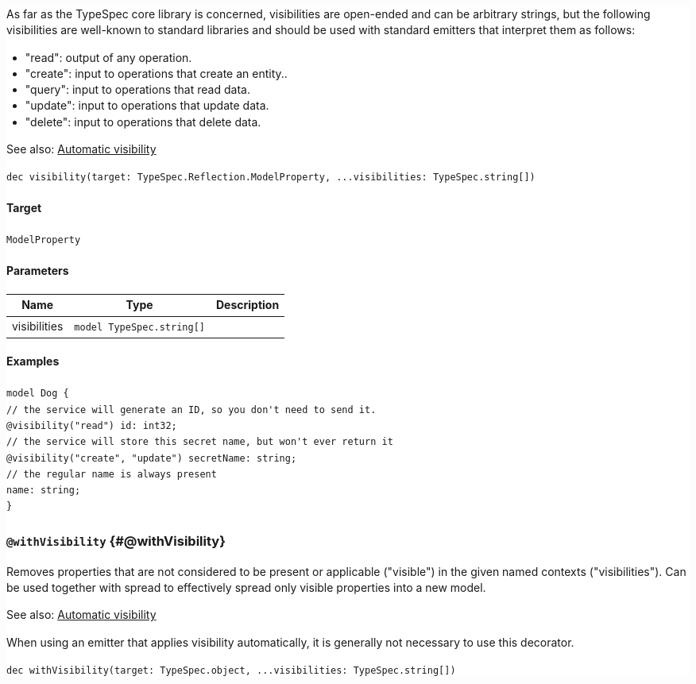 As far as the TypeSpec core library is concerned, visibilities are open-ended and can be arbitrary
strings, but the following visibilities are well-known to standard libraries and should be used
with standard emitters that interpret them as follows:

- "read": output of any operation.
- "create": input to operations that create an entity..
- "query": input to operations that read data.
- "update": input to operations that update data.
- "delete": input to operations that delete data.

See also: [Automatic visibility](https://microsoft.github.io/typespec/standard-library/rest/operations#automatic-visibility)

```typespec
dec visibility(target: TypeSpec.Reflection.ModelProperty, ...visibilities: TypeSpec.string[])
```

#### Target

`ModelProperty`

#### Parameters

| Name         | Type                  | Description |
| ------------ | --------------------- | ----------- |
| visibilities | `model TypeSpec.string[]` |             |

#### Examples

```typespec
model Dog {
// the service will generate an ID, so you don't need to send it.
@visibility("read") id: int32;
// the service will store this secret name, but won't ever return it
@visibility("create", "update") secretName: string;
// the regular name is always present
name: string;
}
```

### `@withVisibility` {#@withVisibility}

Removes properties that are not considered to be present or applicable
("visible") in the given named contexts ("visibilities"). Can be used
together with spread to effectively spread only visible properties into
a new model.

See also: [Automatic visibility](https://microsoft.github.io/typespec/standard-library/rest/operations#automatic-visibility)

When using an emitter that applies visibility automatically, it is generally
not necessary to use this decorator.

```typespec
dec withVisibility(target: TypeSpec.object, ...visibilities: TypeSpec.string[])
```
